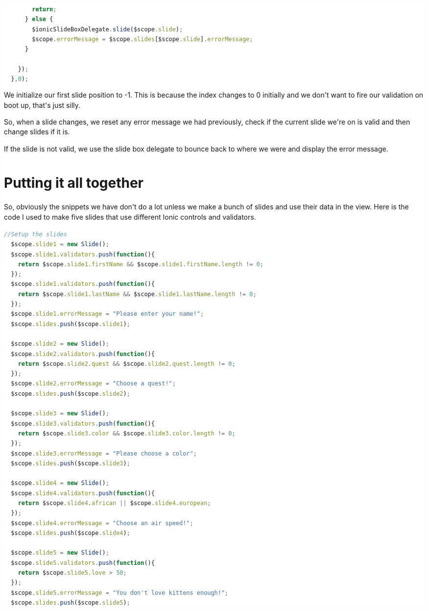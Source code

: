 ```js
        return;
      } else {
        $ionicSlideBoxDelegate.slide($scope.slide);
        $scope.errorMessage = $scope.slides[$scope.slide].errorMessage;
      }

    });
  },0);
```

We initialize our first slide position to -1. This is because the index changes to 0 initially and we don't want to fire our validation on boot up, that's just silly.

So, when a slide changes, we reset any error message we had previously, check if the current slide we're on is valid and then change slides if it is.

If the slide is not valid, we use the slide box delegate to bounce back to where we were and display the error message.

# Putting it all together

So, obviously the snippets we have don't do a lot unless we make a bunch of slides and use their data in the view. Here is the code I used to make five slides that use different Ionic controls and validators.

```js
//Setup the slides
  $scope.slide1 = new Slide();
  $scope.slide1.validators.push(function(){
    return $scope.slide1.firstName && $scope.slide1.firstName.length != 0;
  });
  $scope.slide1.validators.push(function(){
    return $scope.slide1.lastName && $scope.slide1.lastName.length != 0;
  });
  $scope.slide1.errorMessage = "Please enter your name!";
  $scope.slides.push($scope.slide1);

  $scope.slide2 = new Slide();
  $scope.slide2.validators.push(function(){
    return $scope.slide2.quest && $scope.slide2.quest.length != 0;
  });
  $scope.slide2.errorMessage = "Choose a quest!";
  $scope.slides.push($scope.slide2);

  $scope.slide3 = new Slide();
  $scope.slide3.validators.push(function(){
    return $scope.slide3.color && $scope.slide3.color.length != 0;
  });
  $scope.slide3.errorMessage = "Please choose a color";
  $scope.slides.push($scope.slide3);

  $scope.slide4 = new Slide();
  $scope.slide4.validators.push(function(){
    return $scope.slide4.african || $scope.slide4.european;
  });
  $scope.slide4.errorMessage = "Choose an air speed!";
  $scope.slides.push($scope.slide4);

  $scope.slide5 = new Slide();
  $scope.slide5.validators.push(function(){
    return $scope.slide5.love > 50;
  });
  $scope.slide5.errorMessage = "You don't love kittens enough!";
  $scope.slides.push($scope.slide5);
```